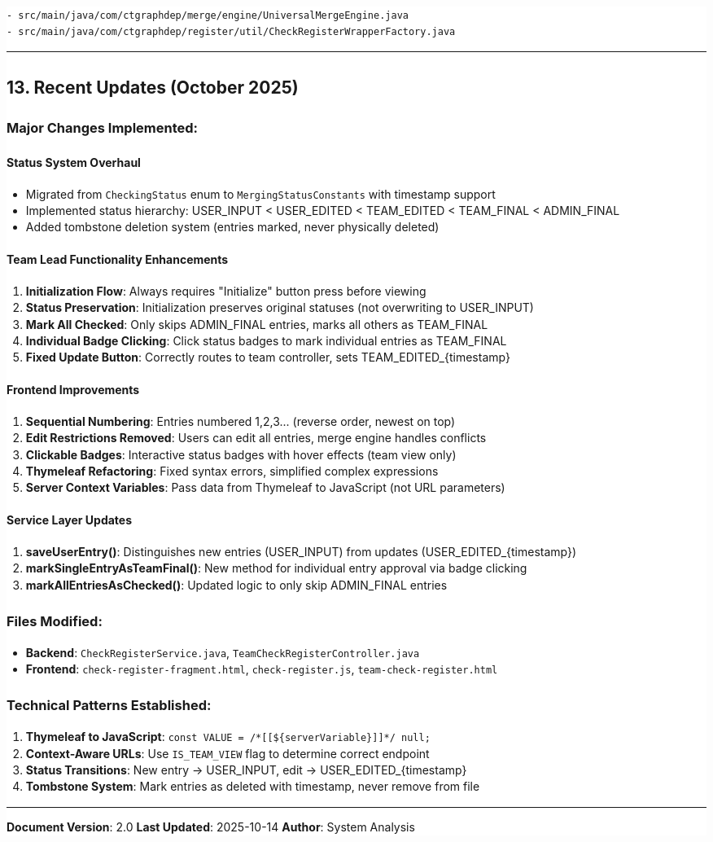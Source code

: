 ```
- src/main/java/com/ctgraphdep/merge/engine/UniversalMergeEngine.java
- src/main/java/com/ctgraphdep/register/util/CheckRegisterWrapperFactory.java
```

---

## 13. Recent Updates (October 2025)

### Major Changes Implemented:

#### Status System Overhaul
- Migrated from `CheckingStatus` enum to `MergingStatusConstants` with timestamp support
- Implemented status hierarchy: USER_INPUT < USER_EDITED < TEAM_EDITED < TEAM_FINAL < ADMIN_FINAL
- Added tombstone deletion system (entries marked, never physically deleted)

#### Team Lead Functionality Enhancements
1. **Initialization Flow**: Always requires "Initialize" button press before viewing
2. **Status Preservation**: Initialization preserves original statuses (not overwriting to USER_INPUT)
3. **Mark All Checked**: Only skips ADMIN_FINAL entries, marks all others as TEAM_FINAL
4. **Individual Badge Clicking**: Click status badges to mark individual entries as TEAM_FINAL
5. **Fixed Update Button**: Correctly routes to team controller, sets TEAM_EDITED_{timestamp}

#### Frontend Improvements
1. **Sequential Numbering**: Entries numbered 1,2,3... (reverse order, newest on top)
2. **Edit Restrictions Removed**: Users can edit all entries, merge engine handles conflicts
3. **Clickable Badges**: Interactive status badges with hover effects (team view only)
4. **Thymeleaf Refactoring**: Fixed syntax errors, simplified complex expressions
5. **Server Context Variables**: Pass data from Thymeleaf to JavaScript (not URL parameters)

#### Service Layer Updates
1. **saveUserEntry()**: Distinguishes new entries (USER_INPUT) from updates (USER_EDITED_{timestamp})
2. **markSingleEntryAsTeamFinal()**: New method for individual entry approval via badge clicking
3. **markAllEntriesAsChecked()**: Updated logic to only skip ADMIN_FINAL entries

### Files Modified:
- **Backend**: `CheckRegisterService.java`, `TeamCheckRegisterController.java`
- **Frontend**: `check-register-fragment.html`, `check-register.js`, `team-check-register.html`

### Technical Patterns Established:
1. **Thymeleaf to JavaScript**: `const VALUE = /*[[${serverVariable}]]*/ null;`
2. **Context-Aware URLs**: Use `IS_TEAM_VIEW` flag to determine correct endpoint
3. **Status Transitions**: New entry → USER_INPUT, edit → USER_EDITED_{timestamp}
4. **Tombstone System**: Mark entries as deleted with timestamp, never remove from file

---

**Document Version**: 2.0
**Last Updated**: 2025-10-14
**Author**: System Analysis